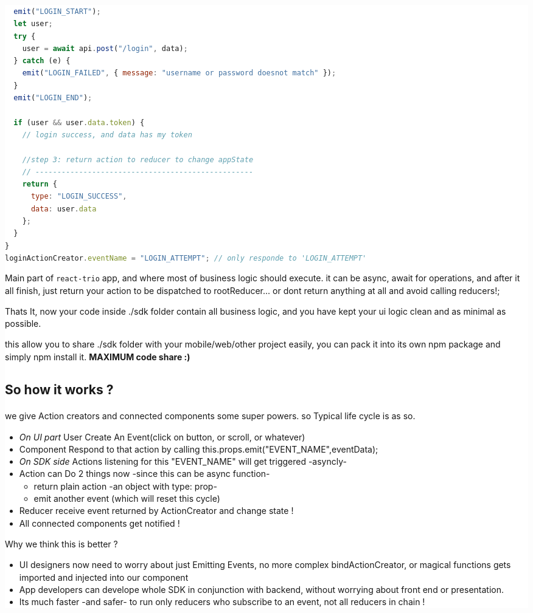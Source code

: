```jsx
  emit("LOGIN_START");
  let user;
  try {
    user = await api.post("/login", data);
  } catch (e) {
    emit("LOGIN_FAILED", { message: "username or password doesnot match" });
  }
  emit("LOGIN_END");

  if (user && user.data.token) {
    // login success, and data has my token

    //step 3: return action to reducer to change appState
    // --------------------------------------------------
    return {
      type: "LOGIN_SUCCESS",
      data: user.data
    };
  }
}
loginActionCreator.eventName = "LOGIN_ATTEMPT"; // only responde to 'LOGIN_ATTEMPT'
```

Main part of `react-trio` app, and where most of business logic should execute.
it can be async, await for operations, and after it all finish, just return your action to be dispatched to rootReducer... or dont return anything at all and avoid calling reducers!;

Thats It, now your code inside ./sdk folder contain all business logic, and you have kept your ui logic clean and as minimal as possible.

this allow you to share ./sdk folder with your mobile/web/other project easily, you can pack it into its own npm package and simply npm install it. **MAXIMUM code share :)**

## So how it works ?

we give Action creators and connected components some super powers. so Typical life cycle is as so.

- _On UI part_ User Create An Event(click on button, or scroll, or whatever)
- Component Respond to that action by calling this.props.emit("EVENT_NAME",eventData);
- _On SDK side_ Actions listening for this "EVENT_NAME" will get triggered -asyncly-
- Action can Do 2 things now -since this can be async function-
  - return plain action -an object with type: prop-
  - emit another event (which will reset this cycle)
- Reducer receive event returned by ActionCreator and change state !
- All connected components get notified !

Why we think this is better ?

- UI designers now need to worry about just Emitting Events, no more complex bindActionCreator, or magical functions gets imported and injected into our component
- App developers can develope whole SDK in conjunction with backend, without worrying about front end or presentation.
- Its much faster -and safer- to run only reducers who subscribe to an event, not all reducers in chain !
